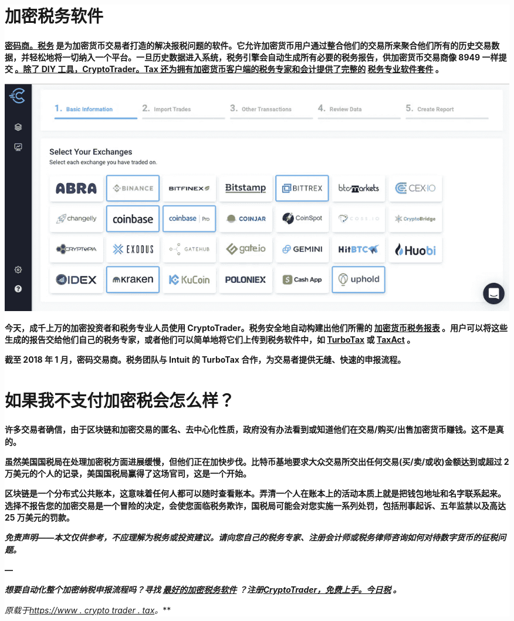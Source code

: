 # **加密税务软件**

**[**密码商。税务**](https://www.cryptotrader.tax/) 是为加密货币交易者打造的解决报税问题的软件。它允许加密货币用户通过整合他们的交易所来聚合他们所有的历史交易数据，并轻松地将一切纳入一个平台。一旦历史数据进入系统，税务引擎会自动生成所有必要的税务报告，供加密货币交易商像 8949 一样提交 [**。除了 DIY 工具，CryptoTrader。Tax 还为拥有加密货币客户端的税务专家和会计提供了完整的**](https://www.cryptotrader.tax/cryptocurrency-tax-reports) **[**税务专业软件套件**](https://www.cryptotrader.tax/crypto-tax-accountant-tool) 。****

**![](img/8fa253eb80517c10905d92c5e0213d7b.png)**

**今天，成千上万的加密投资者和税务专业人员使用 CryptoTrader。税务安全地自动构建出他们所需的 [**加密货币税务报表**](https://www.cryptotrader.tax/cryptocurrency-tax-reports) 。用户可以将这些生成的报告交给他们自己的税务专家，或者他们可以简单地将它们上传到税务软件中，如 [**TurboTax**](https://www.cryptotrader.tax/blog/how-to-file-your-cryptocurrency-taxes-with-turbotax) 或 [**TaxAct**](https://www.cryptotrader.tax/blog/how-to-file-your-bitcoin-and-crypto-taxes-with-taxact) 。**

**截至 2018 年 1 月，密码交易商。税务团队与 Intuit 的 TurboTax 合作，为交易者提供无缝、快速的申报流程。**

# **如果我不支付加密税会怎么样？**

**许多交易者确信，由于区块链和加密交易的匿名、去中心化性质，政府没有办法看到或知道他们在交易/购买/出售加密货币赚钱。这不是真的。**

**虽然美国国税局在处理加密税方面进展缓慢，但他们正在加快步伐。比特币基地要求大众交易所交出任何交易(买/卖/或收)金额达到或超过 2 万美元的个人的记录，美国国税局赢得了这场官司，这是一个开始。**

**区块链是一个分布式公共账本，这意味着任何人都可以随时查看账本。弄清一个人在账本上的活动本质上就是把钱包地址和名字联系起来。选择不报告您的加密交易是一个冒险的决定，会使您面临税务欺诈，国税局可能会对您实施一系列处罚，包括刑事起诉、五年监禁以及高达 25 万美元的罚款。**

***免责声明——本文仅供参考，不应理解为税务或投资建议。请向您自己的税务专家、注册会计师或税务律师咨询如何对待数字货币的征税问题。***

**—**

***想要自动化整个加密纳税申报流程吗？寻找* [***最好的加密税务软件***](https://cryptalker.com/tax-calculator/) *？注册*[***CryptoTrader，免费上手。今日税***](http://www.cryptotrader.tax) *。***

***原载于*[*https://www . crypto trader . tax*](https://www.cryptotrader.tax/blog/the-traders-guide-to-cryptocurrency-taxes)*。***